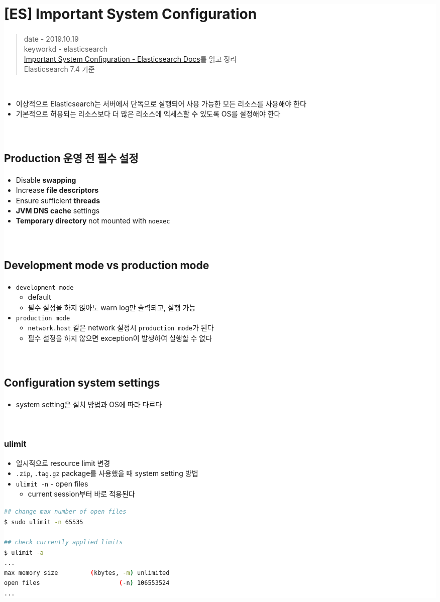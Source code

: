 # [ES] Important System Configuration
> date - 2019.10.19  
> keyworkd - elasticsearch  
> [Important System Configuration - Elasticsearch Docs](https://www.elastic.co/guide/en/elasticsearch/reference/current/system-config.html)를 읽고 정리  
> Elasticsearch 7.4 기준  

<br>

* 이상적으로 Elasticsearch는 서버에서 단독으로 실행되어 사용 가능한 모든 리소스를 사용해야 한다
* 기본적으로 허용되는 리소스보다 더 많은 리소스에 엑세스할 수 있도록 OS를 설정해야 한다

<br>

## Production 운영 전 필수 설정
* Disable **swapping**
* Increase **file descriptors**
* Ensure sufficient **threads**
* **JVM DNS cache** settings
* **Temporary directory** not mounted with `noexec`

<br>

## Development mode vs production mode
* `development mode`
  * default
  * 필수 설정을 하지 않아도 warn log만 출력되고, 실행 가능
* `production mode`
  * `network.host` 같은 network 설정시 `production mode`가 된다
  * 필수 설정을 하지 않으면 exception이 발생하여 실행할 수 없다

<br>

## Configuration system settings
* system setting은 설치 방법과 OS에 따라 다르다

<br>

### ulimit
* 일시적으로 resource limit 변경
* `.zip`, `.tag.gz` package를 사용했을 때 system setting 방법
* `ulimit -n` - open files
  * current session부터 바로 적용된다

```sh
## change max number of open files
$ sudo ulimit -n 65535  

## check currently applied limits
$ ulimit -a
...
max memory size         (kbytes, -m) unlimited
open files                      (-n) 106553524
...
```
